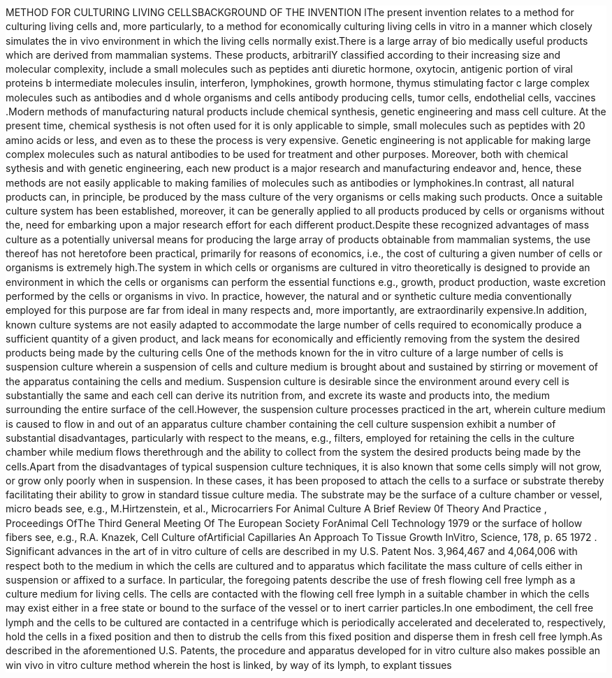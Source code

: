 METHOD FOR CULTURING LIVING CELLSBACKGROUND OF THE INVENTION lThe present invention relates to a method for culturing living cells and, more particularly, to a method for economically culturing living cells in vitro in a manner which closely simulates the in vivo environment in which the living cells normally exist.There is a large array of bio medically useful products which are derived from mammalian systems. These products, arbitrarilY classified according to their increasing size and molecular complexity, include a small molecules such as peptides anti diuretic hormone, oxytocin, antigenic portion of viral proteins b intermediate molecules insulin, interferon, lymphokines, growth hormone, thymus stimulating factor c large complex molecules such as antibodies and d whole organisms and cells antibody producing cells, tumor cells, endothelial cells, vaccines .Modern methods of manufacturing natural products include chemical synthesis, genetic engineering and mass cell culture. At the present time, chemical systhesis is not often used for it is only applicable to simple, small molecules such as peptides with 20 amino acids or less, and even as to these the process is very expensive. Genetic engineering is not applicable for making large complex molecules such as natural antibodies to be used for treatment and other purposes. Moreover, both with chemical sythesis and with genetic engineering, each new product is a major research and manufacturing endeavor and, hence, these methods are not easily applicable to making families of molecules such as antibodies or lymphokines.In contrast, all natural products can, in principle, be produced by the mass culture of the very organisms or cells making such products. Once a suitable culture system has been established, moreover, it can be generally applied to all products produced by cells or organisms without the, need for embarking upon a major research effort for each different product.Despite these recognized advantages of mass culture as a potentially universal means for producing the large array of products obtainable from mammalian systems, the use thereof has not heretofore been practical, primarily for reasons of economics, i.e., the cost of culturing a given number of cells or organisms is extremely high.The system in which cells or organisms are cultured in vitro theoretically is designed to provide an environment in which the cells or organisms can perform the essential functions e.g., growth, product production, waste excretion performed by the cells or organisms in vivo. In practice, however, the natural and or synthetic culture media conventionally employed for this purpose are far from ideal in many respects and, more importantly, are extraordinarily expensive.In addition, known culture systems are not easily adapted to accommodate the large number of cells required to economically produce a sufficient quantity of a given product, and lack means for economically and efficiently removing from the system the desired products being made by the culturing cells One of the methods known for the in vitro culture of a large number of cells is suspension culture wherein a suspension of cells and culture medium is brought about and sustained by stirring or movement of the apparatus containing the cells and medium. Suspension culture is desirable since the environment around every cell is substantially the same and each cell can derive its nutrition from, and excrete its waste and products into, the medium surrounding the entire surface of the cell.However, the suspension culture processes practiced in the art, wherein culture medium is caused to flow in and out of an apparatus culture chamber containing the cell culture suspension exhibit a number of substantial disadvantages, particularly with respect to the means, e.g., filters, employed for retaining the cells in the culture chamber while medium flows therethrough and the ability to collect from the system the desired products being made by the cells.Apart from the disadvantages of typical suspension culture techniques, it is also known that some cells simply will not grow, or grow only poorly when in suspension. In these cases, it has been proposed to attach the cells to a surface or substrate thereby facilitating their ability to grow in standard tissue culture media. The substrate may be the surface of a culture chamber or vessel, micro beads see, e.g., M.Hirtzenstein, et al., Microcarriers For Animal Culture A Brief Review 0f Theory And Practice , Proceedings OfThe Third General Meeting Of The European Society ForAnimal Cell Technology 1979 or the surface of hollow fibers see, e.g., R.A. Knazek, Cell Culture ofArtificial Capillaries An Approach To Tissue Growth InVitro, Science, 178, p. 65 1972 . Significant advances in the art of in vitro culture of cells are described in my U.S. Patent Nos. 3,964,467 and 4,064,006 with respect both to the medium in which the cells are cultured and to apparatus which facilitate the mass culture of cells either in suspension or affixed to a surface. In particular, the foregoing patents describe the use of fresh flowing cell free lymph as a culture medium for living cells. The cells are contacted with the flowing cell free lymph in a suitable chamber in which the cells may exist either in a free state or bound to the surface of the vessel or to inert carrier particles.In one embodiment, the cell free lymph and the cells to be cultured are contacted in a centrifuge which is periodically accelerated and decelerated to, respectively, hold the cells in a fixed position and then to distrub the cells from this fixed position and disperse them in fresh cell free lymph.As described in the aforementioned U.S. Patents, the procedure and apparatus developed for in vitro culture also makes possible an win vivo in vitro culture method wherein the host is linked, by way of its lymph, to explant tissues
